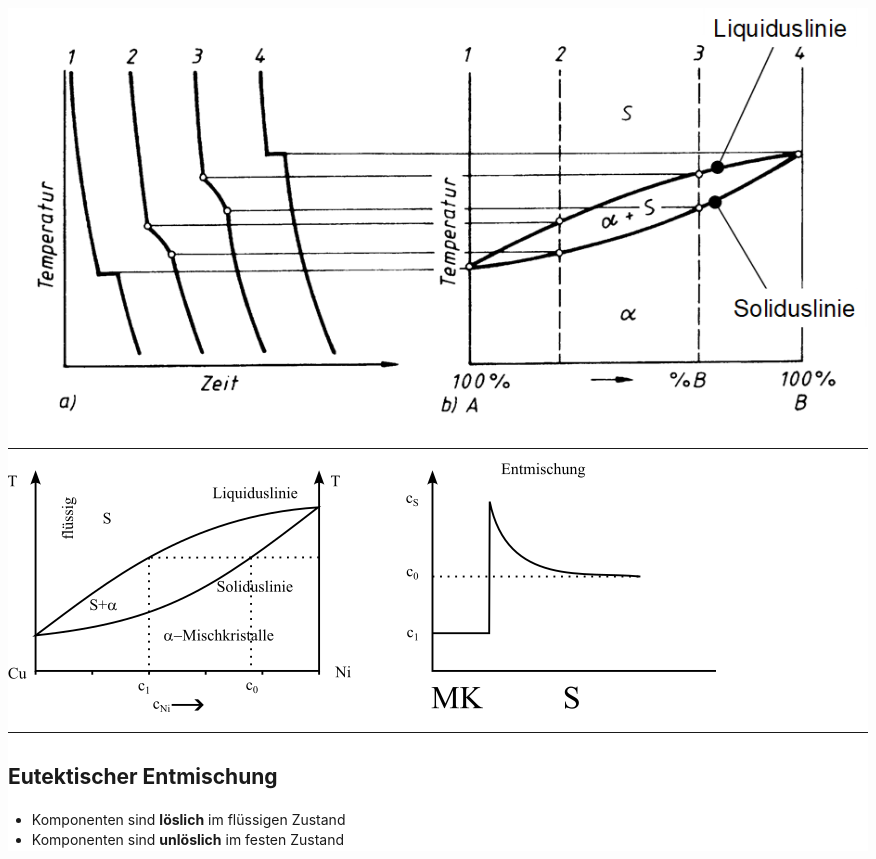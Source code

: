 
![bg fit](../assets/Figures/binaeresSystem.png)

---



![bg 100%](../assets/Figures/Konstituionelle_abkuehlung.png)


---

## Eutektischer Entmischung

- Komponenten sind **löslich** im flüssigen Zustand
- Komponenten sind **unlöslich** im festen Zustand
